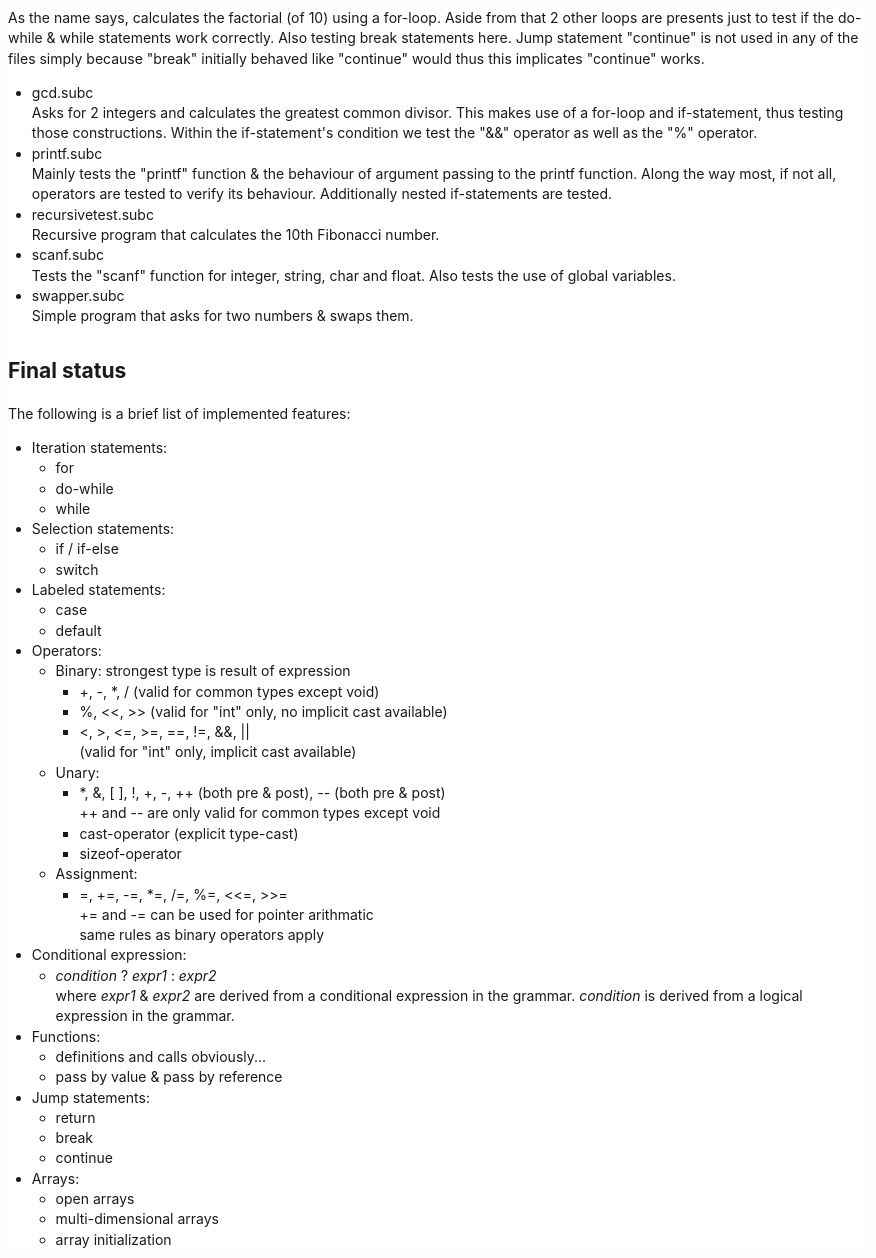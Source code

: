As the name says, calculates the factorial (of 10) using a for-loop. Aside from that 2 other loops are presents just to test if the do-while & while statements work correctly. Also testing break statements here. Jump statement "continue" is not used in any of the files simply because "break" initially behaved like "continue" would thus this implicates "continue" works.
* gcd.subc  
Asks for 2 integers and calculates the greatest common divisor. This makes use of a for-loop and if-statement, thus testing those constructions. Within the if-statement's condition we test the "&&" operator as well as the "%" operator.
* printf.subc  
Mainly tests the "printf" function & the behaviour of argument passing to the printf function. Along the way most, if not all, operators are tested to verify its behaviour. Additionally nested if-statements are tested.
* recursivetest.subc  
Recursive program that calculates the 10th Fibonacci number.
* scanf.subc  
Tests the "scanf" function for integer, string, char and float. Also tests the use of global variables.
* swapper.subc  
Simple program that asks for two numbers & swaps them.

## Final status
The following is a brief list of implemented features:

* Iteration statements:
  * for
  * do-while
  * while   
* Selection statements:
  * if / if-else
  * switch
* Labeled statements:
  * case
  * default
* Operators: 
  * Binary: strongest type is result of expression
     * +, -, *, / (valid for common types except void)
     * %, <<, >> (valid for "int" only, no implicit cast available)
     * <, >, <=, >=, ==, !=, &&, ||  
     (valid for "int" only, implicit cast available)
  * Unary:
     * *, &, [ ], !, +, -, ++ (both pre & post), -- (both pre & post)  
  ++ and -- are only valid for common types except void
     * cast-operator (explicit type-cast)
     * sizeof-operator
  * Assignment:
     * =, +=, -=, *=, /=, %=, <<=, >>=  
  += and -= can be used for pointer arithmatic  
  same rules as binary operators apply
* Conditional expression:
  * *condition* ? *expr1* : *expr2*  
     where *expr1* & *expr2* are derived from a conditional expression in the grammar. *condition* is derived from a logical expression in the grammar.
* Functions:
  * definitions and calls obviously...
  * pass by value & pass by reference
* Jump statements:
  * return
  * break
  * continue
* Arrays:
  * open arrays
  * multi-dimensional arrays
  * array initialization